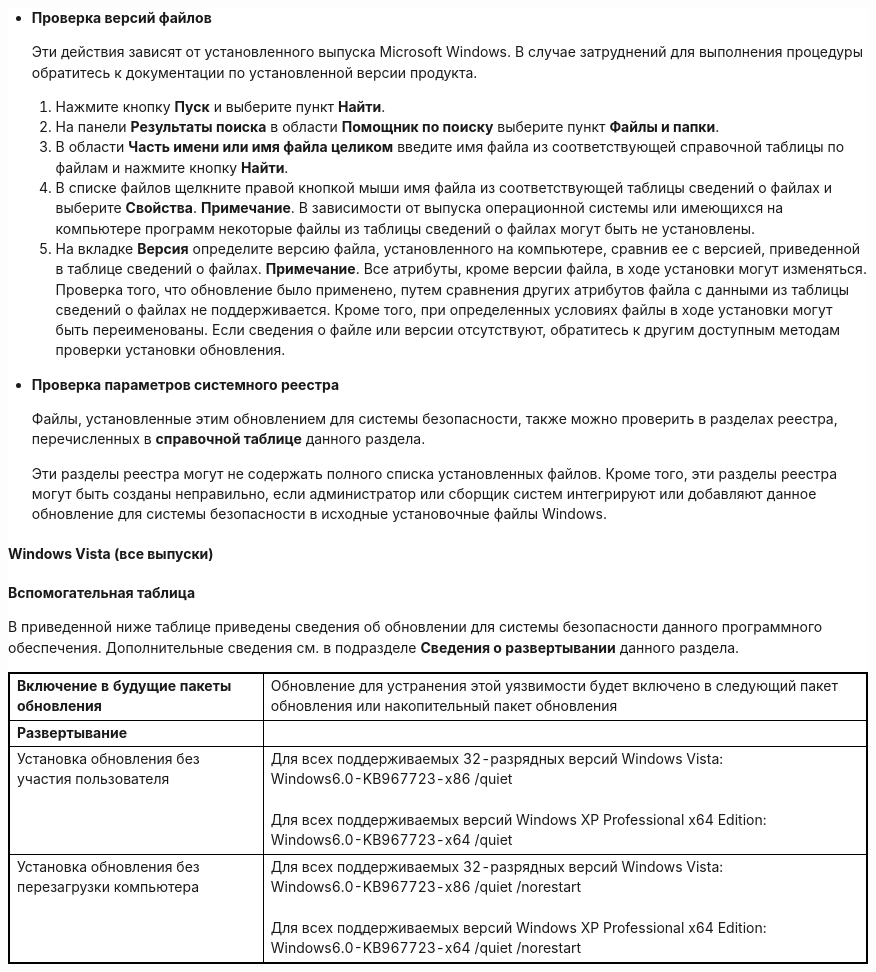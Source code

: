 -   **Проверка версий файлов**

    Эти действия зависят от установленного выпуска Microsoft Windows. В случае затруднений для выполнения процедуры обратитесь к документации по установленной версии продукта.

    1.  Нажмите кнопку **Пуск** и выберите пункт **Найти**.
    2.  На панели **Результаты поиска** в области **Помощник по поиску** выберите пункт **Файлы и папки**.
    3.  В области **Часть имени или имя файла целиком** введите имя файла из соответствующей справочной таблицы по файлам и нажмите кнопку **Найти**.
    4.  В списке файлов щелкните правой кнопкой мыши имя файла из соответствующей таблицы сведений о файлах и выберите **Свойства**.
        **Примечание**. В зависимости от выпуска операционной системы или имеющихся на компьютере программ некоторые файлы из таблицы сведений о файлах могут быть не установлены.
    5.  На вкладке **Версия** определите версию файла, установленного на компьютере, сравнив ее с версией, приведенной в таблице сведений о файлах.
        **Примечание**. Все атрибуты, кроме версии файла, в ходе установки могут изменяться. Проверка того, что обновление было применено, путем сравнения других атрибутов файла с данными из таблицы сведений о файлах не поддерживается. Кроме того, при определенных условиях файлы в ходе установки могут быть переименованы. Если сведения о файле или версии отсутствуют, обратитесь к другим доступным методам проверки установки обновления.

-   **Проверка параметров системного реестра**

    Файлы, установленные этим обновлением для системы безопасности, также можно проверить в разделах реестра, перечисленных в **справочной таблице** данного раздела.

    Эти разделы реестра могут не содержать полного списка установленных файлов. Кроме того, эти разделы реестра могут быть созданы неправильно, если администратор или сборщик систем интегрируют или добавляют данное обновление для системы безопасности в исходные установочные файлы Windows.

#### Windows Vista (все выпуски)

**Вспомогательная таблица**

В приведенной ниже таблице приведены сведения об обновлении для системы безопасности данного программного обеспечения. Дополнительные сведения см. в подразделе **Сведения о развертывании** данного раздела.

 
<table style="border:1px solid black;">
<tbody>
<tr class="odd">
<td style="border:1px solid black;"><strong>Включение в будущие пакеты обновления</strong></td>
<td style="border:1px solid black;">Обновление для устранения этой уязвимости будет включено в следующий пакет обновления или накопительный пакет обновления</td>
</tr>
<tr class="even">
<td style="border:1px solid black;"><strong>Развертывание</strong></td>
<td style="border:1px solid black;"></td>
</tr>
<tr class="odd">
<td style="border:1px solid black;">Установка обновления без участия пользователя</td>
<td style="border:1px solid black;">Для всех поддерживаемых 32-разрядных версий Windows Vista:<br />
Windows6.0-KB967723-x86 /quiet<br />
<br />
Для всех поддерживаемых версий Windows XP Professional x64 Edition:<br />
Windows6.0-KB967723-x64 /quiet</td>
</tr>
<tr class="even">
<td style="border:1px solid black;">Установка обновления без перезагрузки компьютера</td>
<td style="border:1px solid black;">Для всех поддерживаемых 32-разрядных версий Windows Vista:<br />
Windows6.0-KB967723-x86 /quiet /norestart<br />
<br />
Для всех поддерживаемых версий Windows XP Professional x64 Edition:<br />
Windows6.0-KB967723-x64 /quiet /norestart</td>